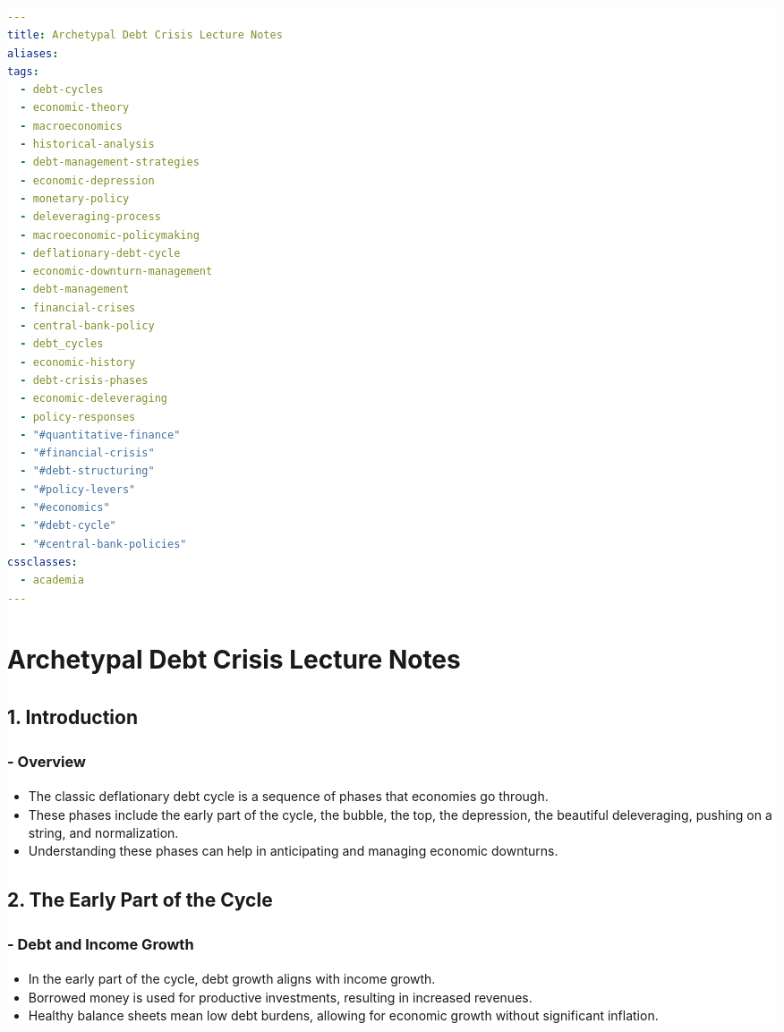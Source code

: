 ```yaml
---
title: Archetypal Debt Crisis Lecture Notes
aliases: 
tags:
  - debt-cycles
  - economic-theory
  - macroeconomics
  - historical-analysis
  - debt-management-strategies
  - economic-depression
  - monetary-policy
  - deleveraging-process
  - macroeconomic-policymaking
  - deflationary-debt-cycle
  - economic-downturn-management
  - debt-management
  - financial-crises
  - central-bank-policy
  - debt_cycles
  - economic-history
  - debt-crisis-phases
  - economic-deleveraging
  - policy-responses
  - "#quantitative-finance"
  - "#financial-crisis"
  - "#debt-structuring"
  - "#policy-levers"
  - "#economics"
  - "#debt-cycle"
  - "#central-bank-policies"
cssclasses:
  - academia
---
```


# Archetypal Debt Crisis Lecture Notes

## 1. Introduction
### - Overview
  - The classic deflationary debt cycle is a sequence of phases that economies go through.
  - These phases include the early part of the cycle,  the bubble,  the top,  the depression,  the beautiful deleveraging,  pushing on a string,  and normalization.
  - Understanding these phases can help in anticipating and managing economic downturns.

## 2. The Early Part of the Cycle
### - Debt and Income Growth
  - In the early part of the cycle,  debt growth aligns with income growth.
  - Borrowed money is used for productive investments,  resulting in increased revenues.
  - Healthy balance sheets mean low debt burdens,  allowing for economic growth without significant inflation.
